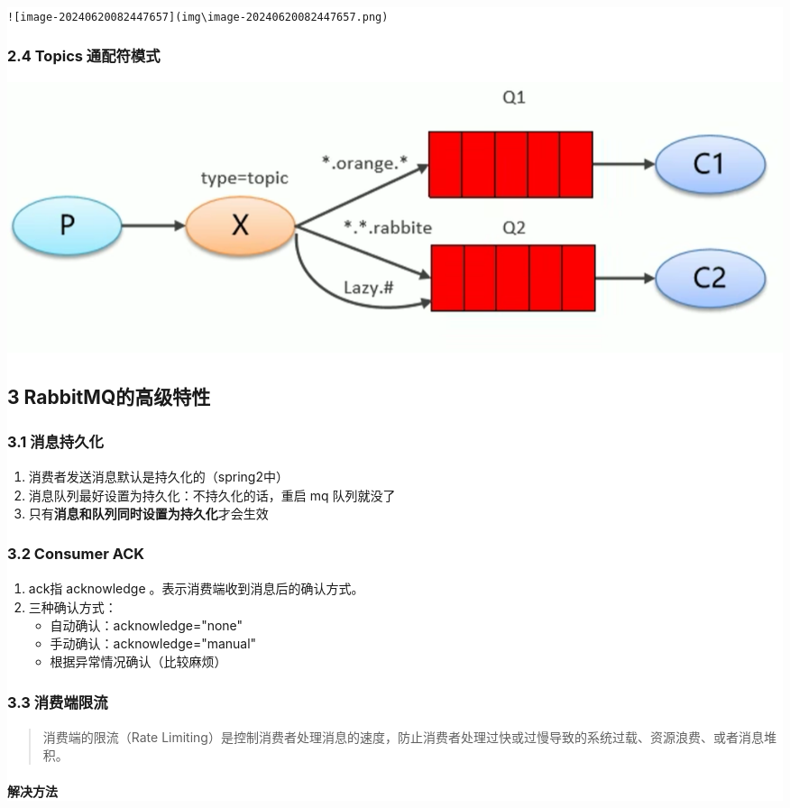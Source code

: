 	
	![image-20240620082447657](img\image-20240620082447657.png)

### 2.4 Topics 通配符模式
![image-20240620090002774](img\image-20240620090002774.png)

## 3 RabbitMQ的高级特性
### 3.1 消息持久化

1. 消费者发送消息默认是持久化的（spring2中）
2. 消息队列最好设置为持久化：不持久化的话，重启 mq 队列就没了
3. 只有**消息和队列同时设置为持久化**才会生效

### 3.2 Consumer ACK
1. ack指 acknowledge 。表示消费端收到消息后的确认方式。
2. 三种确认方式：
	- 自动确认：acknowledge="none"
	- 手动确认：acknowledge="manual"
	- 根据异常情况确认（比较麻烦）
### 3.3 消费端限流

>  消费端的限流（Rate Limiting）是控制消费者处理消息的速度，防止消费者处理过快或过慢导致的系统过载、资源浪费、或者消息堆积。

#### 解决方法
